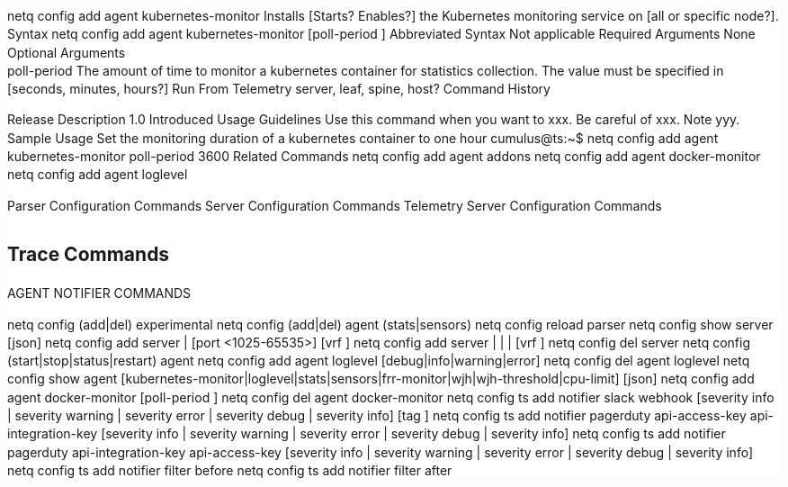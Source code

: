 netq config add agent kubernetes-monitor
Installs [Starts? Enables?] the Kubernetes monitoring service on [all or specific node?].
Syntax
	netq config add agent kubernetes-monitor [poll-period <text-duration-period>]
Abbreviated Syntax
	Not applicable
Required Arguments
	None
Optional Arguments	
poll-period
The amount of time to monitor a kubernetes container for statistics collection. The <text-duration-period> value must be specified in [seconds, minutes, hours?]
Run From
	Telemetry server, leaf, spine, host?
Command History

Release
Description
1.0
Introduced
Usage Guidelines
	Use this command when you want to xxx. Be careful of xxx. Note yyy.
Sample Usage
	Set the monitoring duration of a kubernetes container to one hour
cumulus@ts:~$ netq config add agent kubernetes-monitor poll-period 3600
Related Commands
netq config add agent addons
netq config add agent docker-monitor
netq config add agent loglevel

Parser Configuration Commands
Server Configuration Commands
Telemetry Server Configuration Commands


## Trace Commands


AGENT NOTIFIER COMMANDS

 netq config (add|del) experimental
   netq config (add|del) agent (stats|sensors)
   netq config reload parser
   netq config show server [json]
   netq config add server <ip-server>|<text-server-name> [port <1025-65535>] [vrf <text-vrf>]
   netq config add server <ip-server>|<text-server-name>  <ip-server>|<text-server-name>  <ip-server>|<text-server-name>  [vrf <text-vrf>]
   netq config del server
   netq config (start|stop|status|restart) agent
   netq config add agent loglevel [debug|info|warning|error]
   netq config del agent loglevel
   netq config show agent [kubernetes-monitor|loglevel|stats|sensors|frr-monitor|wjh|wjh-threshold|cpu-limit] [json]
netq config add agent docker-monitor [poll-period <text-duration-period>]
netq config del agent docker-monitor
netq config ts add notifier slack <text-notifier-name> webhook <text-webhook-url> [severity info | severity warning | severity error | severity debug | severity info] [tag <text-slack-tag>]
   netq config ts add notifier pagerduty <text-notifier-name> api-access-key <text-api-access-key> api-integration-key <text-api-integration-key> [severity info | severity warning | severity error | severity debug | severity info]
   netq config ts add notifier pagerduty <text-notifier-name> api-integration-key <text-api-integration-key> api-access-key <text-api-access-key> [severity info | severity warning | severity error | severity debug | severity info]
   netq config ts add notifier filter <text-filter-name> before <text-filter-name-anchor>
   netq config ts add notifier filter <text-filter-name> after <text-filter-name-anchor>